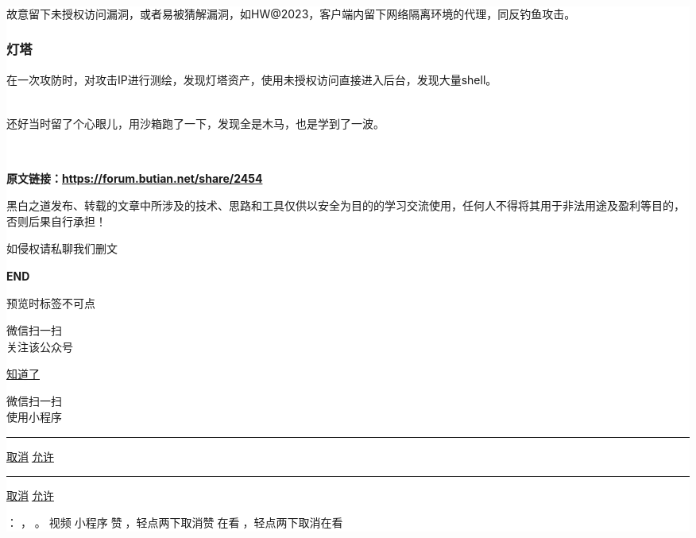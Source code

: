 故意留下未授权访问漏洞，或者易被猜解漏洞，如HW@2023，客户端内留下网络隔离环境的代理，同反钓鱼攻击。

### 灯塔

在一次攻防时，对攻击IP进行测绘，发现灯塔资产，使用未授权访问直接进入后台，发现大量shell。

![]()  
还好当时留了个心眼儿，用沙箱跑了一下，发现全是木马，也是学到了一波。

![]()

 **原文链接：https://forum.butian.net/share/2454**

  

黑白之道发布、转载的文章中所涉及的技术、思路和工具仅供以安全为目的的学习交流使用，任何人不得将其用于非法用途及盈利等目的，否则后果自行承担！

如侵权请私聊我们删文  

  

 **END**

  

预览时标签不可点

微信扫一扫  
关注该公众号

[知道了](javascript:;)

微信扫一扫  
使用小程序

****

[取消](javascript:void\(0\);) [允许](javascript:void\(0\);)

****

[取消](javascript:void\(0\);) [允许](javascript:void\(0\);)

： ， 。   视频 小程序 赞 ，轻点两下取消赞 在看 ，轻点两下取消在看

